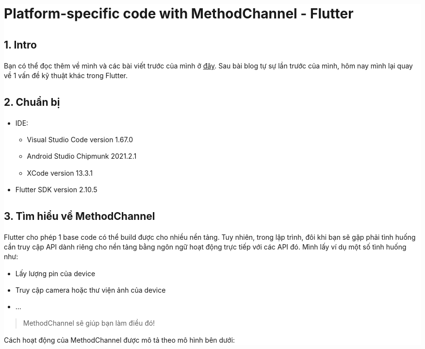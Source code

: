 # Platform-specific code with MethodChannel - Flutter

## 1. Intro

Bạn có thể đọc thêm về mình và các bài viết trước của mình ở [đây](https://github.com/vanle57).
Sau bài blog tự sự lần trước của mình, hôm nay mình lại quay về 1 vấn đề kỹ thuật khác trong Flutter.

## 2. Chuẩn bị

- IDE:
  
  - Visual Studio Code version 1.67.0
  
  - Android Studio Chipmunk 2021.2.1
  
  - XCode version 13.3.1

- Flutter SDK version 2.10.5

## 3. Tìm hiểu về MethodChannel

Flutter cho phép 1 base code có thể build được cho nhiều
nền tảng. Tuy nhiên, trong lập trình, đôi khi bạn sẽ gặp phải tình huống cần
truy cập API dành riêng cho nền tảng bằng ngôn ngữ hoạt động trực tiếp với các
API đó. Mình lấy ví dụ một số tình huống như:

- Lấy lượng pin của device

- Truy cập camera hoặc thư viện ảnh của device

- …

> MethodChannel sẽ giúp bạn làm điều đó!

Cách hoạt động của MethodChannel được mô tả theo mô hình bên dưới:

